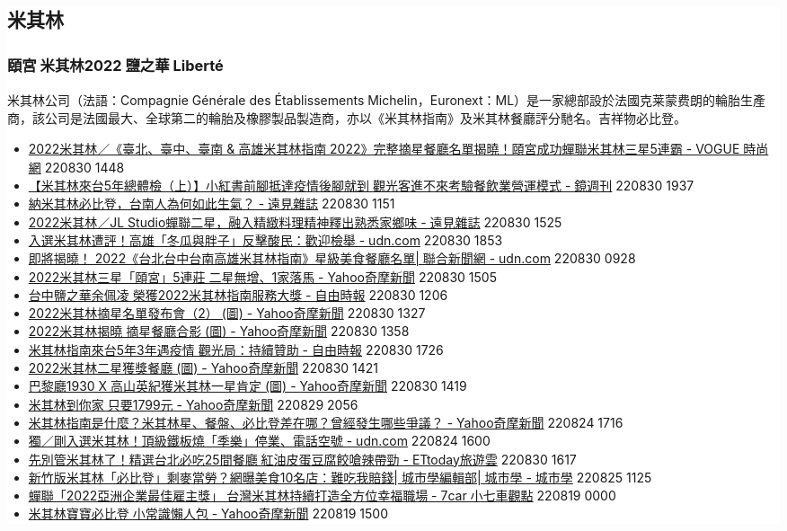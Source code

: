 ## 米其林

### 頤宮 米其林2022 鹽之華 Liberté

米其林公司（法語：Compagnie Générale des Établissements Michelin，Euronext：ML）是一家總部設於法國克莱蒙费朗的輪胎生產商，該公司是法國最大、全球第二的輪胎及橡膠製品製造商，亦以《米其林指南》及米其林餐廳評分馳名。吉祥物必比登。
- [2022米其林／《臺北、臺中、臺南 & 高雄米其林指南 2022》完整摘星餐廳名單揭曉！頤宮成功蟬聯米其林三星5連霸 - VOGUE 時尚網](https://www.vogue.com.tw/lifestyle/article/michelin-guide-2022-star-revelation "2022米其林／《臺北、臺中、臺南 & 高雄米其林指南 2022》完整摘星餐廳名單揭曉！頤宮成功蟬聯米其林三星5連霸 - VOGUE 時尚網") 220830 1448
- [【米其林來台5年總體檢（上）】小紅書前腳抵達疫情後腳就到 觀光客進不來考驗餐飲業營運模式 - 鏡週刊](https://www.mirrormedia.mg/story/20220830food005/ "【米其林來台5年總體檢（上）】小紅書前腳抵達疫情後腳就到 觀光客進不來考驗餐飲業營運模式 - 鏡週刊") 220830 1937
- [納米其林必比登，台南人為何如此生氣？ - 遠見雜誌](https://www.gvm.com.tw/article/93653 "納米其林必比登，台南人為何如此生氣？ - 遠見雜誌") 220830 1151
- [2022米其林／JL Studio蟬聯二星，融入精緻料理精神釋出熟悉家鄉味 - 遠見雜誌](https://www.gvm.com.tw/article/93676 "2022米其林／JL Studio蟬聯二星，融入精緻料理精神釋出熟悉家鄉味 - 遠見雜誌") 220830 1525
- [入選米其林遭評！高雄「冬瓜與胖子」反擊酸民：歡迎檢舉 - udn.com](https://udn.com/news/story/7270/6576027?from=udn-ch1_breaknews-1-0-news "入選米其林遭評！高雄「冬瓜與胖子」反擊酸民：歡迎檢舉 - udn.com") 220830 1853
- [即將揭曉！ 2022《台北台中台南高雄米其林指南》星級美食餐廳名單| 聯合新聞網 - udn.com](https://udn.com/news/story/11893/6560774?from=udn-catelistnews_ch2 "即將揭曉！ 2022《台北台中台南高雄米其林指南》星級美食餐廳名單| 聯合新聞網 - udn.com") 220830 0928
- [2022米其林三星「頤宮」5連莊 二星無增、1家落馬 - Yahoo奇摩新聞](https://tw.news.yahoo.com/2022%E7%B1%B3%E5%85%B6%E6%9E%97%E4%B8%89%E6%98%9F-%E9%A0%A4%E5%AE%AE-5%E9%80%A3%E8%8E%8A-%E4%BA%8C%E6%98%9F%E7%84%A1%E5%A2%9E-1%E5%AE%B6%E8%90%BD%E9%A6%AC-065832307.html "2022米其林三星「頤宮」5連莊 二星無增、1家落馬 - Yahoo奇摩新聞") 220830 1505
- [台中鹽之華余佩凌 榮獲2022米其林指南服務大獎 - 自由時報](https://news.ltn.com.tw/news/life/breakingnews/4041784 "台中鹽之華余佩凌 榮獲2022米其林指南服務大獎 - 自由時報") 220830 1206
- [2022米其林摘星名單發布會（2） (圖) - Yahoo奇摩新聞](https://tw.news.yahoo.com/2022%E7%B1%B3%E5%85%B6%E6%9E%97%E6%91%98%E6%98%9F%E5%90%8D%E5%96%AE%E7%99%BC%E5%B8%83%E6%9C%83-2-%E5%9C%96-050159639.html "2022米其林摘星名單發布會（2） (圖) - Yahoo奇摩新聞") 220830 1327
- [2022米其林揭曉 摘星餐廳合影 (圖) - Yahoo奇摩新聞](https://tw.news.yahoo.com/2022%E7%B1%B3%E5%85%B6%E6%9E%97%E6%8F%AD%E6%9B%89-%E6%91%98%E6%98%9F%E9%A4%90%E5%BB%B3%E5%90%88%E5%BD%B1-%E5%9C%96-052912997.html "2022米其林揭曉 摘星餐廳合影 (圖) - Yahoo奇摩新聞") 220830 1358
- [米其林指南來台5年3年遇疫情 觀光局：持續贊助 - 自由時報](https://news.ltn.com.tw/news/life/breakingnews/4042174 "米其林指南來台5年3年遇疫情 觀光局：持續贊助 - 自由時報") 220830 1726
- [2022米其林二星獲獎餐廳 (圖) - Yahoo奇摩新聞](https://tw.news.yahoo.com/2022%E7%B1%B3%E5%85%B6%E6%9E%97%E4%BA%8C%E6%98%9F%E7%8D%B2%E7%8D%8E%E9%A4%90%E5%BB%B3-%E5%9C%96-060447546.html "2022米其林二星獲獎餐廳 (圖) - Yahoo奇摩新聞") 220830 1421
- [巴黎廳1930 X 高山英紀獲米其林一星肯定 (圖) - Yahoo奇摩新聞](https://tw.news.yahoo.com/%E5%B7%B4%E9%BB%8E%E5%BB%B31930-x-%E9%AB%98%E5%B1%B1%E8%8B%B1%E7%B4%80%E7%8D%B2%E7%B1%B3%E5%85%B6%E6%9E%97-%E6%98%9F%E8%82%AF%E5%AE%9A-%E5%9C%96-060041140.html "巴黎廳1930 X 高山英紀獲米其林一星肯定 (圖) - Yahoo奇摩新聞") 220830 1419
- [米其林到你家 只要1799元 - Yahoo奇摩新聞](https://tw.news.yahoo.com/%E7%B1%B3%E5%85%B6%E6%9E%97%E5%88%B0%E4%BD%A0%E5%AE%B6-%E5%8F%AA%E8%A6%811799%E5%85%83-125626316.html "米其林到你家 只要1799元 - Yahoo奇摩新聞") 220829 2056
- [米其林指南是什麼？米其林星、餐盤、必比登差在哪？曾經發生哪些爭議？ - Yahoo奇摩新聞](https://tw.news.yahoo.com/%E7%B1%B3%E5%85%B6%E6%9E%97-%E7%B1%B3%E5%85%B6%E6%9E%97%E6%98%9F-%E7%B1%B3%E5%85%B6%E6%9E%97%E9%A4%90%E7%9B%A4-%E5%BF%85%E6%AF%94%E7%99%BB%E6%8E%A8%E4%BB%8B-%E5%8F%B0%E5%8C%97%E5%8F%B0%E4%B8%AD%E5%8F%B0%E5%8D%97%E9%AB%98%E9%9B%84-%E7%A5%95%E5%AF%86%E5%AE%A2-091655921.html "米其林指南是什麼？米其林星、餐盤、必比登差在哪？曾經發生哪些爭議？ - Yahoo奇摩新聞") 220824 1716
- [獨／剛入選米其林！頂級鐵板燒「季樂」停業、電話空號 - udn.com](https://udn.com/news/story/7270/6561175 "獨／剛入選米其林！頂級鐵板燒「季樂」停業、電話空號 - udn.com") 220824 1600
- [先別管米其林了！精選台北必吃25間餐廳 紅油皮蛋豆腐餃嗆辣帶勁 - ETtoday旅遊雲](https://travel.ettoday.net/article/2325921.htm "先別管米其林了！精選台北必吃25間餐廳 紅油皮蛋豆腐餃嗆辣帶勁 - ETtoday旅遊雲") 220830 1617
- [新竹版米其林「必比登」剩麥當勞？網曝美食10名店：難吃我賠錢| 城市學編輯部| 城市學 - 城市學](https://city.gvm.com.tw/article/93466 "新竹版米其林「必比登」剩麥當勞？網曝美食10名店：難吃我賠錢| 城市學編輯部| 城市學 - 城市學") 220825 1125
- [蟬聯「2022亞洲企業最佳雇主獎」 台灣米其林持續打造全方位幸福職場 - 7car 小七車觀點](https://www.7car.tw/articles/read/84146 "蟬聯「2022亞洲企業最佳雇主獎」 台灣米其林持續打造全方位幸福職場 - 7car 小七車觀點") 220819 0000
- [米其林寶寶必比登 小常識懶人包 - Yahoo奇摩新聞](https://tw.news.yahoo.com/%E7%B1%B3%E5%85%B6%E6%9E%97%E5%AF%B6%E5%AF%B6%E5%BF%85%E6%AF%94%E7%99%BB-%E5%B0%8F%E5%B8%B8%E8%AD%98%E6%87%B6%E4%BA%BA%E5%8C%85-000500653.html "米其林寶寶必比登 小常識懶人包 - Yahoo奇摩新聞") 220819 1500
